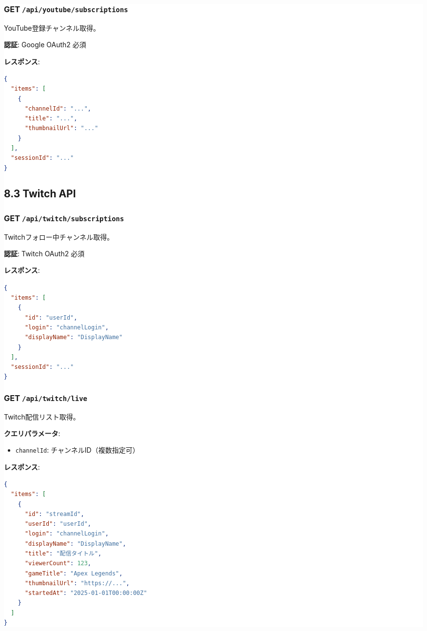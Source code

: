 ### GET `/api/youtube/subscriptions`
YouTube登録チャンネル取得。

**認証**: Google OAuth2 必須

**レスポンス**:
```json
{
  "items": [
    {
      "channelId": "...",
      "title": "...",
      "thumbnailUrl": "..."
    }
  ],
  "sessionId": "..."
}
```

## 8.3 Twitch API

### GET `/api/twitch/subscriptions`
Twitchフォロー中チャンネル取得。

**認証**: Twitch OAuth2 必須

**レスポンス**:
```json
{
  "items": [
    {
      "id": "userId",
      "login": "channelLogin",
      "displayName": "DisplayName"
    }
  ],
  "sessionId": "..."
}
```

### GET `/api/twitch/live`
Twitch配信リスト取得。

**クエリパラメータ**:
- `channelId`: チャンネルID（複数指定可）

**レスポンス**:
```json
{
  "items": [
    {
      "id": "streamId",
      "userId": "userId",
      "login": "channelLogin",
      "displayName": "DisplayName",
      "title": "配信タイトル",
      "viewerCount": 123,
      "gameTitle": "Apex Legends",
      "thumbnailUrl": "https://...",
      "startedAt": "2025-01-01T00:00:00Z"
    }
  ]
}
```
